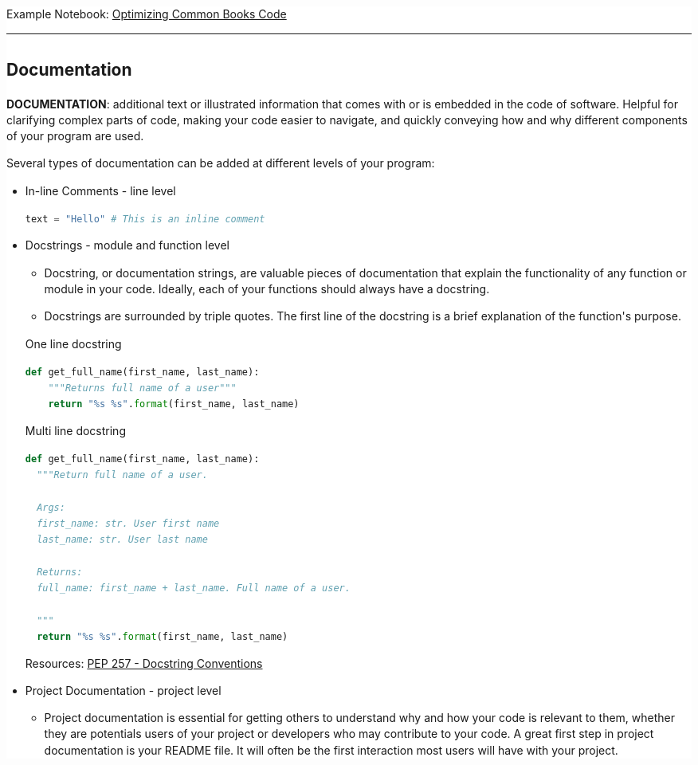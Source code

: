 Example Notebook: [Optimizing Common Books Code](Resources/optimizing_code_common_books.ipynb)

***

## Documentation

**DOCUMENTATION**: additional text or illustrated information that comes with or is embedded in the code of software.
Helpful for clarifying complex parts of code, making your code easier to navigate, and quickly conveying how and why different components of your program are used.

Several types of documentation can be added at different levels of your program:

- In-line Comments - line level

  ```python
  text = "Hello" # This is an inline comment
  ```

- Docstrings - module and function level
  - Docstring, or documentation strings, are valuable pieces of documentation that explain the functionality of any function or module in your code. Ideally, each of your functions should always have a docstring.

  - Docstrings are surrounded by triple quotes. The first line of the docstring is a brief explanation of the function's purpose.
  
  One line docstring

  ```python
  def get_full_name(first_name, last_name):
      """Returns full name of a user"""
      return "%s %s".format(first_name, last_name)
  ```

  Multi line docstring

  ```python
  def get_full_name(first_name, last_name):
    """Return full name of a user.

    Args:
    first_name: str. User first name
    last_name: str. User last name

    Returns:
    full_name: first_name + last_name. Full name of a user.

    """
    return "%s %s".format(first_name, last_name)
  ```

  Resources: [PEP 257 - Docstring Conventions](https://www.python.org/dev/peps/pep-0257/)

- Project Documentation - project level

  - Project documentation is essential for getting others to understand why and how your code is relevant to them, whether they are potentials users of your project or developers who may contribute to your code. A great first step in project documentation is your README file. It will often be the first interaction most users will have with your project.
  